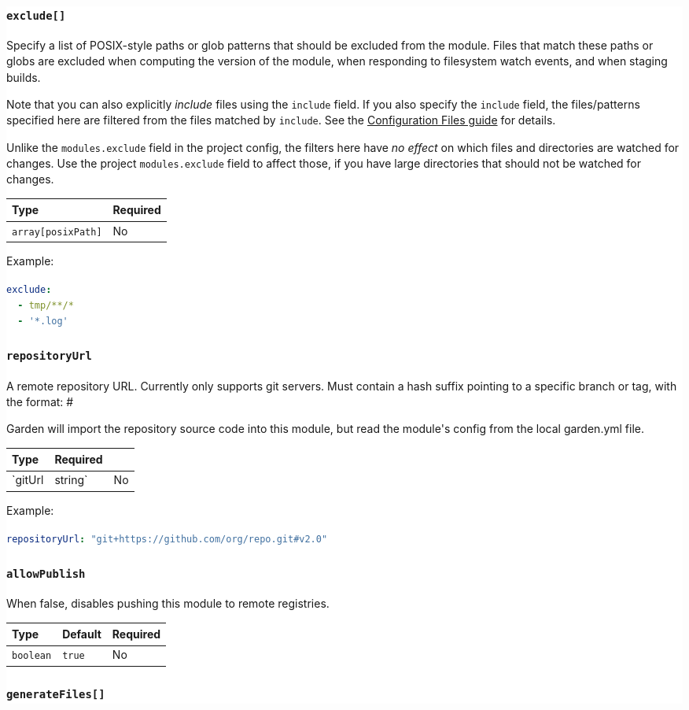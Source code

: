 ### `exclude[]`

Specify a list of POSIX-style paths or glob patterns that should be excluded from the module. Files that match these paths or globs are excluded when computing the version of the module, when responding to filesystem watch events, and when staging builds.

Note that you can also explicitly _include_ files using the `include` field. If you also specify the `include` field, the files/patterns specified here are filtered from the files matched by `include`. See the [Configuration Files guide](https://docs.garden.io/using-garden/configuration-overview#including-excluding-files-and-directories) for details.

Unlike the `modules.exclude` field in the project config, the filters here have _no effect_ on which files and directories are watched for changes. Use the project `modules.exclude` field to affect those, if you have large directories that should not be watched for changes.

| Type | Required |
| :--- | :--- |
| `array[posixPath]` | No |

Example:

```yaml
exclude:
  - tmp/**/*
  - '*.log'
```

### `repositoryUrl`

A remote repository URL. Currently only supports git servers. Must contain a hash suffix pointing to a specific branch or tag, with the format: \#

Garden will import the repository source code into this module, but read the module's config from the local garden.yml file.

| Type | Required |  |
| :--- | :--- | :--- |
| \`gitUrl | string\` | No |

Example:

```yaml
repositoryUrl: "git+https://github.com/org/repo.git#v2.0"
```

### `allowPublish`

When false, disables pushing this module to remote registries.

| Type | Default | Required |
| :--- | :--- | :--- |
| `boolean` | `true` | No |

### `generateFiles[]`
